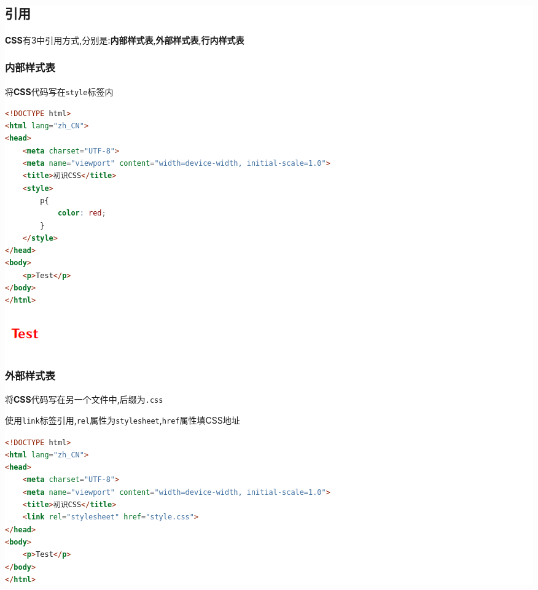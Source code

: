 ## 引用

**CSS**有3中引用方式,分别是:**内部样式表**,**外部样式表**,**行内样式表**

### 内部样式表

将**CSS**代码写在`style`标签内

```html
<!DOCTYPE html>
<html lang="zh_CN">
<head>
    <meta charset="UTF-8">
    <meta name="viewport" content="width=device-width, initial-scale=1.0">
    <title>初识CSS</title>
    <style>
        p{
            color: red;
        }
    </style>
</head>
<body>
    <p>Test</p>
</body>
</html>
```

![20-1](assets/20-1.png)

### 外部样式表

将**CSS**代码写在另一个文件中,后缀为`.css`

使用`link`标签引用,`rel`属性为`stylesheet`,`href`属性填CSS地址

```html
<!DOCTYPE html>
<html lang="zh_CN">
<head>
    <meta charset="UTF-8">
    <meta name="viewport" content="width=device-width, initial-scale=1.0">
    <title>初识CSS</title>
    <link rel="stylesheet" href="style.css">
</head>
<body>
    <p>Test</p>
</body>
</html>
```
